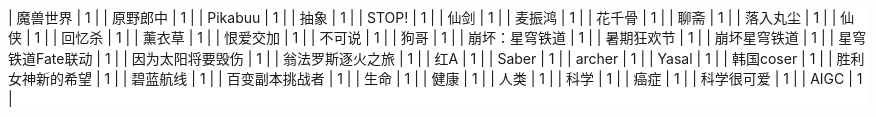 | 魔兽世界 | 1 |
| 原野郎中 | 1 |
| Pikabuu | 1 |
| 抽象 | 1 |
| STOP! | 1 |
| 仙剑 | 1 |
| 麦振鸿 | 1 |
| 花千骨 | 1 |
| 聊斋 | 1 |
| 落入丸尘 | 1 |
| 仙侠 | 1 |
| 回忆杀 | 1 |
| 薰衣草 | 1 |
| 恨爱交加 | 1 |
| 不可说 | 1 |
| 狗哥 | 1 |
| 崩坏：星穹铁道 | 1 |
| 暑期狂欢节 | 1 |
| 崩坏星穹铁道 | 1 |
| 星穹铁道Fate联动 | 1 |
| 因为太阳将要毁伤 | 1 |
| 翁法罗斯逐火之旅 | 1 |
| 红A | 1 |
| Saber | 1 |
| archer | 1 |
| Yasal | 1 |
| 韩国coser | 1 |
| 胜利女神新的希望 | 1 |
| 碧蓝航线 | 1 |
| 百变副本挑战者 | 1 |
| 生命 | 1 |
| 健康 | 1 |
| 人类 | 1 |
| 科学 | 1 |
| 癌症 | 1 |
| 科学很可爱 | 1 |
| AIGC | 1 |